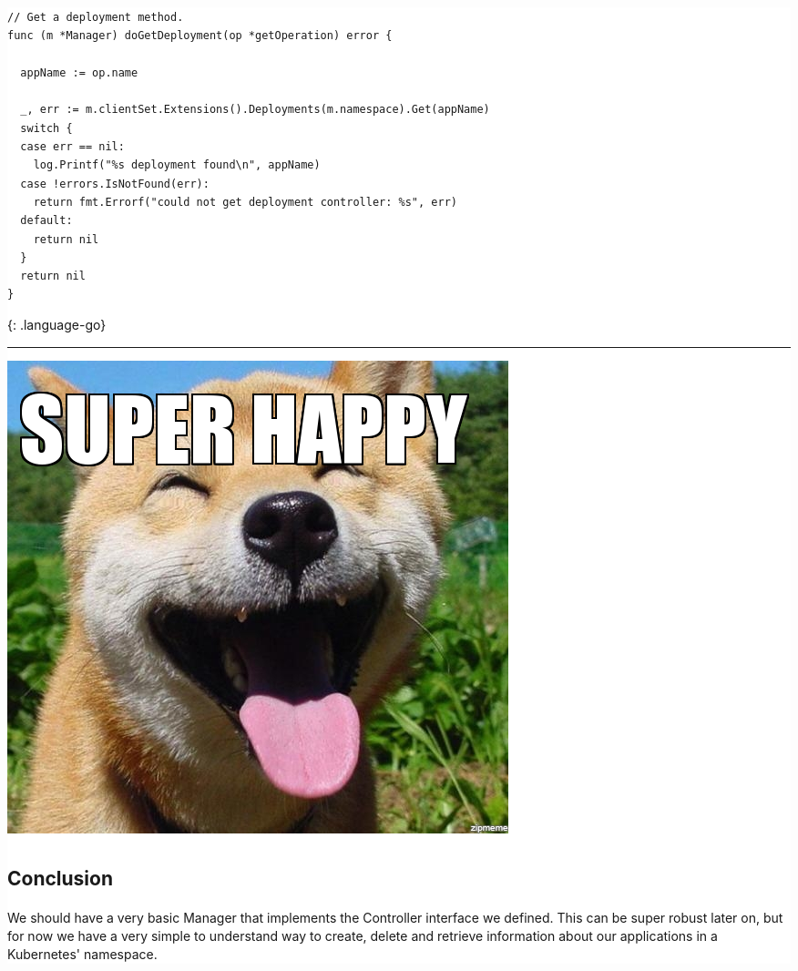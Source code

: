~~~
// Get a deployment method.
func (m *Manager) doGetDeployment(op *getOperation) error {

  appName := op.name

  _, err := m.clientSet.Extensions().Deployments(m.namespace).Get(appName)
  switch {
  case err == nil:
    log.Printf("%s deployment found\n", appName)
  case !errors.IsNotFound(err):
    return fmt.Errorf("could not get deployment controller: %s", err)
  default:
    return nil
  }
  return nil
}
~~~
{: .language-go}

---

![super-happy](./../assets/images/super-happy.jpg)

## Conclusion

We should have a very basic Manager that implements the Controller interface we defined. This can be super robust later on, but for now we have a very simple to understand way to create, delete and retrieve information about our applications in a Kubernetes' namespace.
